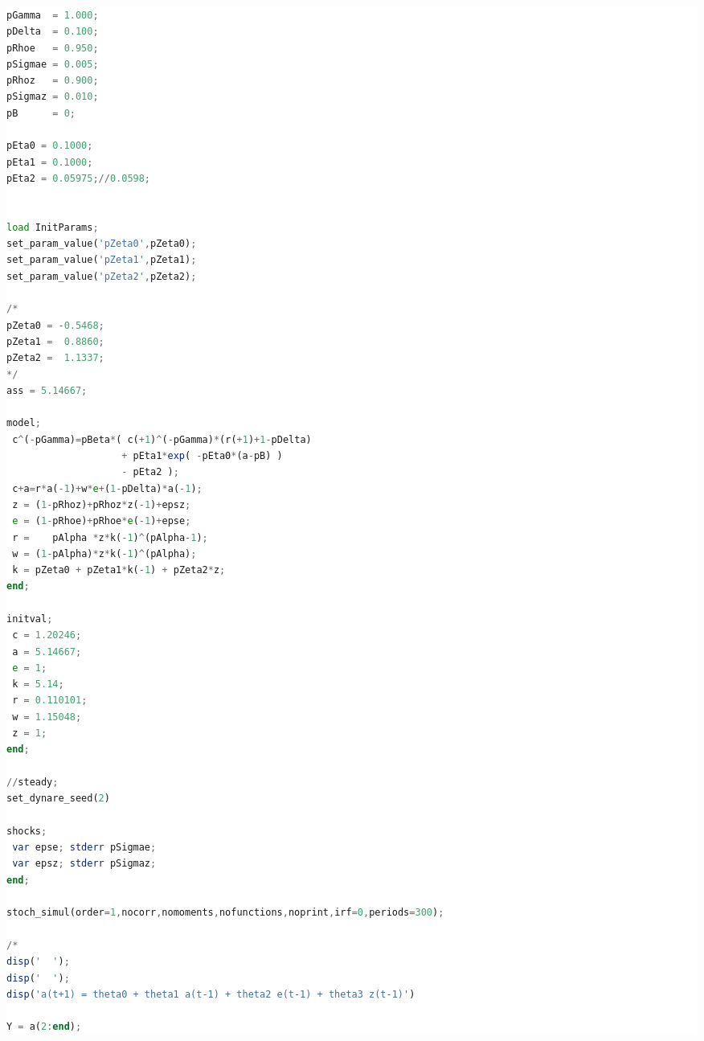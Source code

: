 ```octave
pGamma  = 1.000;
pDelta  = 0.100;
pRhoe   = 0.950;
pSigmae = 0.005;
pRhoz   = 0.900;
pSigmaz = 0.010;
pB      = 0;

pEta0 = 0.1000;
pEta1 = 0.1000;
pEta2 = 0.05975;//0.0598;


load InitParams;
set_param_value('pZeta0',pZeta0);
set_param_value('pZeta1',pZeta1);
set_param_value('pZeta2',pZeta2);

/*
pZeta0 = -0.5468;
pZeta1 =  0.8860;
pZeta2 =  1.1337;
*/
ass = 5.14667;

model;
 c^(-pGamma)=pBeta*( c(+1)^(-pGamma)*(r(+1)+1-pDelta) 
                    + pEta1*exp( -pEta0*(a-pB) ) 
                    - pEta2 );
 c+a=r*a(-1)+w*e+(1-pDelta)*a(-1);
 z = (1-pRhoz)+pRhoz*z(-1)+epsz;
 e = (1-pRhoe)+pRhoe*e(-1)+epse;
 r =    pAlpha *z*k(-1)^(pAlpha-1);
 w = (1-pAlpha)*z*k(-1)^(pAlpha);
 k = pZeta0 + pZeta1*k(-1) + pZeta2*z;
end;

initval;
 c = 1.20246;
 a = 5.14667;
 e = 1;
 k = 5.14;
 r = 0.110101;
 w = 1.15048;
 z = 1;
end;

//steady;
set_dynare_seed(2)

shocks;
 var epse; stderr pSigmae;
 var epsz; stderr pSigmaz;
end;

stoch_simul(order=1,nocorr,nomoments,nofunctions,noprint,irf=0,periods=300);

/*
disp('  ');
disp('  ');
disp('a(t+1) = theta0 + theta1 a(t-1) + theta2 e(t-1) + theta3 z(t-1)')

Y = a(2:end);
```